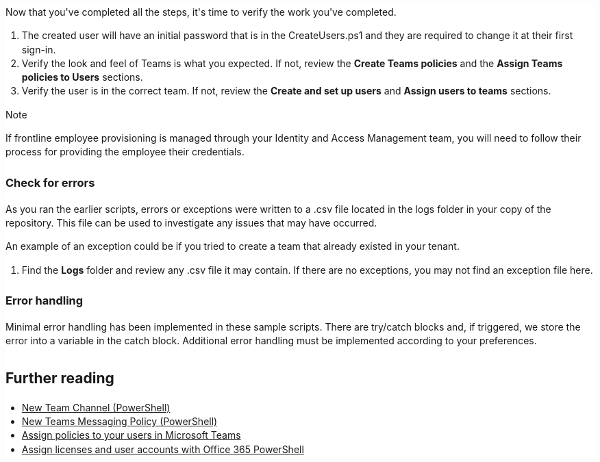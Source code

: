 Now that you've completed all the steps, it's time to verify the work you've completed.

1. The created user will have an initial password that is in the CreateUsers.ps1 and they are required to change it at their first sign-in.
1. Verify the look and feel of Teams is what you expected. If not, review the **Create Teams policies** and the **Assign Teams policies to Users** sections.
1. Verify the user is in the correct team. If not, review the **Create and set up users** and **Assign users to teams** sections.

> [!NOTE]
> If frontline employee provisioning is managed through your Identity and Access Management team, you will need to follow their process for providing the employee their credentials.

### Check for errors

As you ran the earlier scripts, errors or exceptions were written to a .csv file located in the logs folder in your copy of the repository. This file can be used to investigate any issues that may have occurred.

An example of an exception could be if you tried to create a team that already existed in your tenant.

1. Find the **Logs** folder and review any .csv file it may contain. If there are no exceptions, you may not find an exception file here.

### Error handling

Minimal error handling has been implemented in these sample scripts. There are try/catch blocks and, if triggered, we store the error into a variable in the catch block. Additional error handling must be implemented according to your preferences.

## Further reading

- [New Team Channel (PowerShell)](/powershell/module/teams/new-teamchannel)
- [New Teams Messaging Policy (PowerShell)](/powershell/module/skype/new-csteamsmessagingpolicy)
- [Assign policies to your users in Microsoft Teams](policy-assignment-overview.md)
- [Assign licenses and user accounts with Office 365 PowerShell](/office365/enterprise/powershell/assign-licenses-to-user-accounts-with-office-365-powershell)
